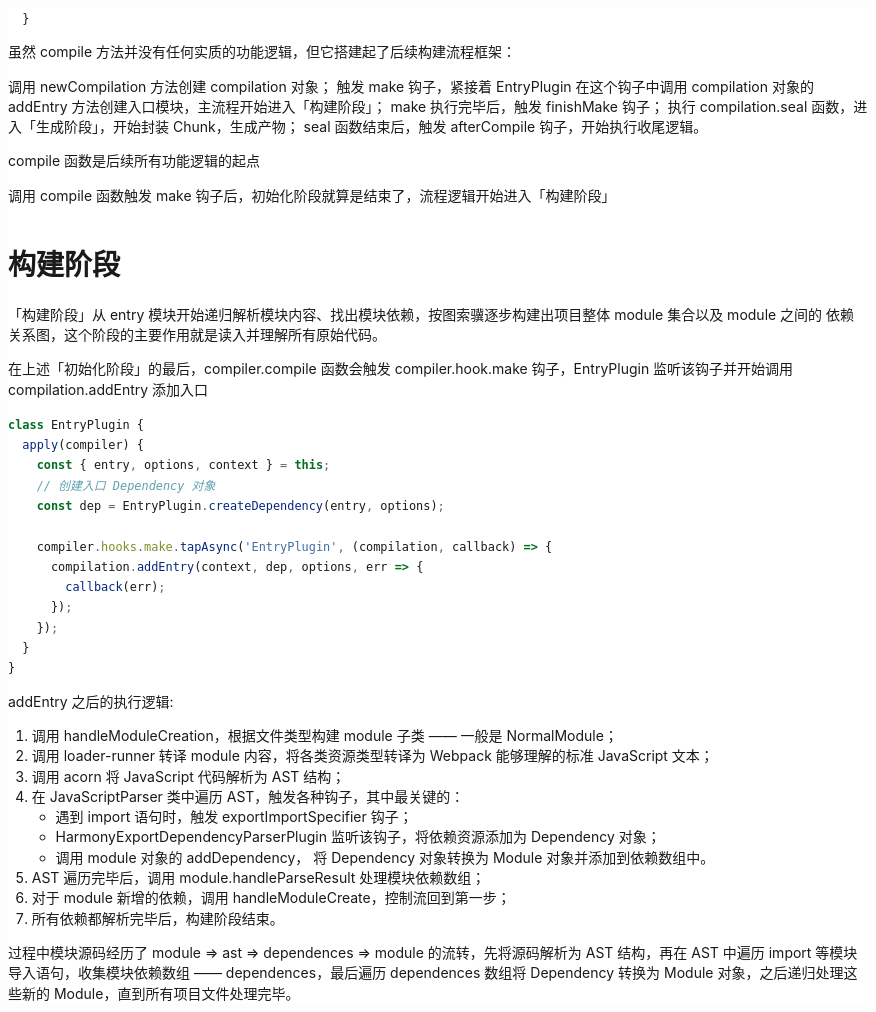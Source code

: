 ```js
  }

```

虽然 compile 方法并没有任何实质的功能逻辑，但它搭建起了后续构建流程框架：

调用 newCompilation 方法创建 compilation 对象；
触发 make 钩子，紧接着 EntryPlugin 在这个钩子中调用 compilation 对象的 addEntry 方法创建入口模块，主流程开始进入「构建阶段」；
make 执行完毕后，触发 finishMake 钩子；
执行 compilation.seal 函数，进入「生成阶段」，开始封装 Chunk，生成产物；
seal 函数结束后，触发 afterCompile 钩子，开始执行收尾逻辑。

compile 函数是后续所有功能逻辑的起点

调用 compile 函数触发 make 钩子后，初始化阶段就算是结束了，流程逻辑开始进入「构建阶段」

# 构建阶段

「构建阶段」从 entry 模块开始递归解析模块内容、找出模块依赖，按图索骥逐步构建出项目整体 module 集合以及 module 之间的 依赖关系图，这个阶段的主要作用就是读入并理解所有原始代码。

在上述「初始化阶段」的最后，compiler.compile 函数会触发 compiler.hook.make 钩子，EntryPlugin 监听该钩子并开始调用 compilation.addEntry 添加入口

```js
class EntryPlugin {
  apply(compiler) {
    const { entry, options, context } = this;
    // 创建入口 Dependency 对象
    const dep = EntryPlugin.createDependency(entry, options);

    compiler.hooks.make.tapAsync('EntryPlugin', (compilation, callback) => {
      compilation.addEntry(context, dep, options, err => {
        callback(err);
      });
    });
  }
}
```

addEntry 之后的执行逻辑:

1. 调用 handleModuleCreation，根据文件类型构建 module 子类 —— 一般是 NormalModule；
2. 调用 loader-runner 转译 module 内容，将各类资源类型转译为 Webpack 能够理解的标准 JavaScript 文本；
3. 调用 acorn 将 JavaScript 代码解析为 AST 结构；
4. 在 JavaScriptParser 类中遍历 AST，触发各种钩子，其中最关键的：
   - 遇到 import 语句时，触发 exportImportSpecifier 钩子；
   - HarmonyExportDependencyParserPlugin 监听该钩子，将依赖资源添加为 Dependency 对象；
   - 调用 module 对象的 addDependency， 将 Dependency 对象转换为 Module 对象并添加到依赖数组中。
5. AST 遍历完毕后，调用 module.handleParseResult 处理模块依赖数组；
6. 对于 module 新增的依赖，调用 handleModuleCreate，控制流回到第一步；
7. 所有依赖都解析完毕后，构建阶段结束。

过程中模块源码经历了 module => ast => dependences => module 的流转，先将源码解析为 AST 结构，再在 AST 中遍历 import 等模块导入语句，收集模块依赖数组 —— dependences，最后遍历 dependences 数组将 Dependency 转换为 Module 对象，之后递归处理这些新的 Module，直到所有项目文件处理完毕。
